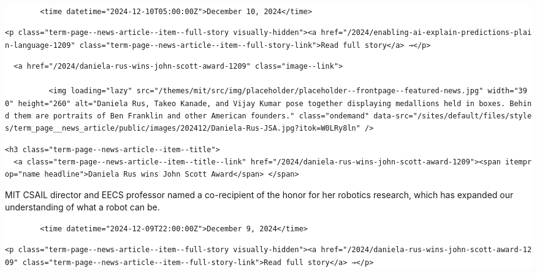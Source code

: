<p  class="term-page--news-article--item--publication-date">
      

            <time datetime="2024-12-10T05:00:00Z">December 10, 2024</time>
        

  </p>


    <p class="term-page--news-article--item--full-story visually-hidden"><a href="/2024/enabling-ai-explain-predictions-plain-language-1209" class="term-page--news-article--item--full-story-link">Read full story</a> →</p>
  </div>

</article>
</div>
    <div class="page-term--views--list-item"><article class="term-page--news-article--item">
  
  <div class="term-page--news-article--item--cover-image">
    

            

      <a href="/2024/daniela-rus-wins-john-scott-award-1209" class="image--link">

              <img loading="lazy" src="/themes/mit/src/img/placeholder/placeholder--frontpage--featured-news.jpg" width="390" height="260" alt="Daniela Rus, Takeo Kanade, and Vijay Kumar pose together displaying medallions held in boxes. Behind them are portraits of Ben Franklin and other American founders." class="ondemand" data-src="/sites/default/files/styles/term_page__news_article/public/images/202412/Daniela-Rus-JSA.jpg?itok=W0LRy8ln" />


        
</a>
    
        
  
        
   </div>

  <div class="term-page--news-article--item--descr">

    <h3 class="term-page--news-article--item--title">
      <a class="term-page--news-article--item--title--link" href="/2024/daniela-rus-wins-john-scott-award-1209"><span itemprop="name headline">Daniela Rus wins John Scott Award</span> </span>
</a>
    </h3>

    
<p  class="term-page--news-article--item--dek">
        <span>MIT CSAIL director and EECS professor named a co-recipient of the honor for her robotics research, which has expanded our understanding of what a robot can be.</span> 
  </p>

<p  class="term-page--news-article--item--publication-date">
      

            <time datetime="2024-12-09T22:00:00Z">December 9, 2024</time>
        

  </p>


    <p class="term-page--news-article--item--full-story visually-hidden"><a href="/2024/daniela-rus-wins-john-scott-award-1209" class="term-page--news-article--item--full-story-link">Read full story</a> →</p>
  </div>

</article>
</div>
    <div class="page-term--views--list-item"><article class="term-page--news-article--item">
  